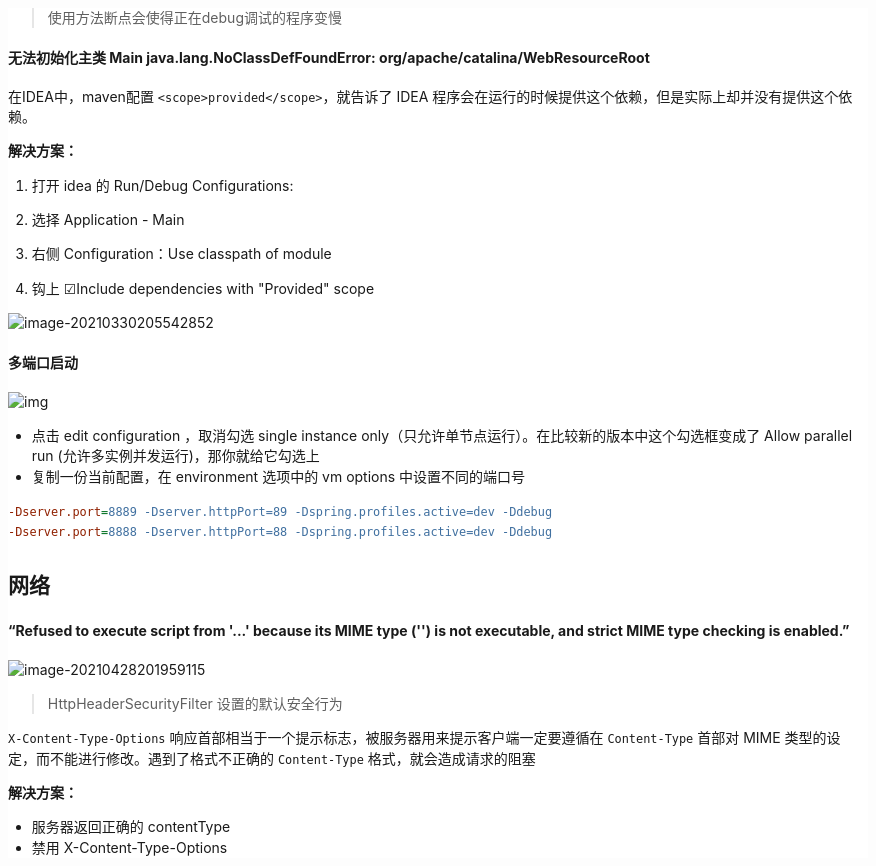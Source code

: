 > 使用方法断点会使得正在debug调试的程序变慢



#### 无法初始化主类 Main  java.lang.NoClassDefFoundError: org/apache/catalina/WebResourceRoot

在IDEA中，maven配置 `<scope>provided</scope>`，就告诉了 IDEA 程序会在运行的时候提供这个依赖，但是实际上却并没有提供这个依赖。

**解决方案：**

1. 打开 idea 的 Run/Debug Configurations:

2. 选择 Application - Main

3. 右侧 Configuration：Use classpath of module

4. 钩上 ☑︎Include dependencies with "Provided" scope

![image-20210330205542852](https://img-note.langyastudio.com/20210330205543.png?x-oss-process=style/watermark)



#### 多端口启动

![img](https://img.kancloud.cn/36/52/3652e9df361497b8de51eb07e2bc244f_1372x895.png)

- 点击 edit configuration ，取消勾选 single instance only（只允许单节点运行）。在比较新的版本中这个勾选框变成了 Allow parallel run (允许多实例并发运行)，那你就给它勾选上
- 复制一份当前配置，在 environment 选项中的 vm options 中设置不同的端口号

```ini
-Dserver.port=8889 -Dserver.httpPort=89 -Dspring.profiles.active=dev -Ddebug
-Dserver.port=8888 -Dserver.httpPort=88 -Dspring.profiles.active=dev -Ddebug
```



## 网络

#### “Refused to execute script from '...' because its MIME type ('') is not executable, and strict MIME type checking is enabled.”

![image-20210428201959115](https://img-note.langyastudio.com/20210428202001.png?x-oss-process=style/watermark)

> HttpHeaderSecurityFilter 设置的默认安全行为

`X-Content-Type-Options` 响应首部相当于一个提示标志，被服务器用来提示客户端一定要遵循在  `Content-Type` 首部对 MIME 类型的设定，而不能进行修改。遇到了格式不正确的 `Content-Type` 格式，就会造成请求的阻塞

**解决方案：**

- 服务器返回正确的 contentType
- 禁用 X-Content-Type-Options
